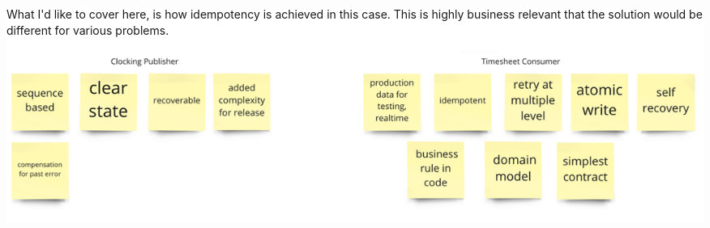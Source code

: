 What I'd like to cover here, is how idempotency is achieved in this case. This is highly business 
relevant that the solution would be different for various problems. 

![Second iteration points.png](src/markdown-pages/biometric-distributed-messaging/second-iteration.png)
